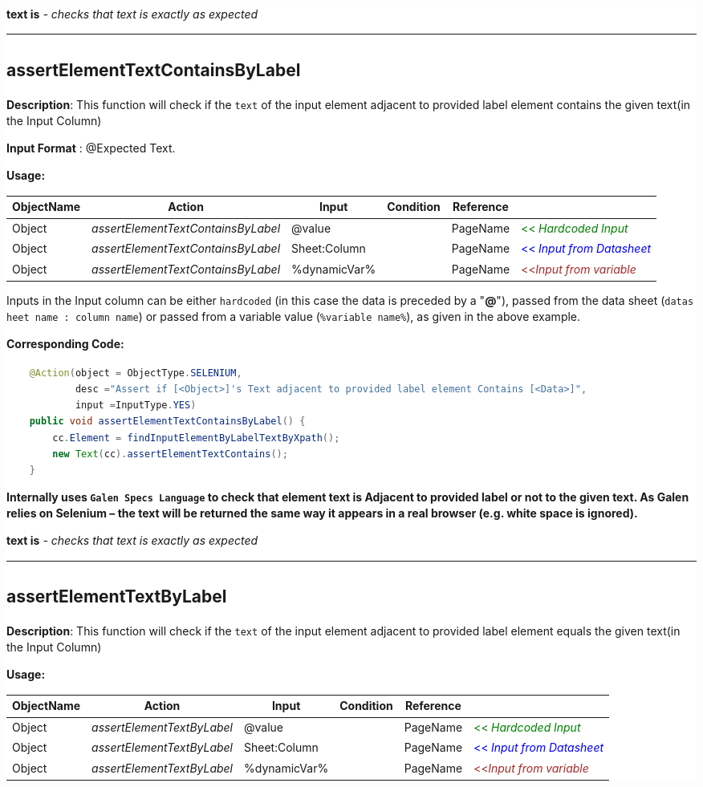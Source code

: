 **text is**  *- checks that text is exactly as expected*

----------------------

## **assertElementTextContainsByLabel**

**Description**: This function will check if the `text` of the input element adjacent to provided label element contains the given text(in the Input Column) 

**Input Format** : @Expected Text.

**Usage:**

| ObjectName | Action                       | Input         | Condition |Reference|  |
|------------|------------------------------|---------------|-----------|---------|--|
| Object     |*assertElementTextContainsByLabel*  | @value       |     | PageName|<span style="color:Green"><< *Hardcoded Input*</span> 
| Object     |*assertElementTextContainsByLabel*  | Sheet:Column |     | PageName|<span style="color:Blue"><< *Input from Datasheet*</span>
| Object     |*assertElementTextContainsByLabel*  | %dynamicVar% |    | PageName|<span style="color:Brown"><<*Input from variable*</span>

Inputs in the Input column can be either `hardcoded` (in this case the data is preceded by a "**@**"), passed from the data sheet (`datasheet name : column name`) or passed from a variable value (`%variable name%`), as given in the above example.

**Corresponding Code:**

```java
    @Action(object = ObjectType.SELENIUM, 
    		desc ="Assert if [<Object>]'s Text adjacent to provided label element Contains [<Data>]", 
    		input =InputType.YES)
    public void assertElementTextContainsByLabel() {
        cc.Element = findInputElementByLabelTextByXpath();
        new Text(cc).assertElementTextContains();
    }
```
**Internally uses `Galen Specs Language` to check that element text is **Adjacent to provided label** or not to the given text. As Galen relies on Selenium – the text will be returned the same way it appears in a real browser (e.g. white space is ignored).**

**text is**  *- checks that text is exactly as expected*

----------------------


## **assertElementTextByLabel**

**Description**:  This function will check if the `text` of the input element adjacent to provided label element equals the given text(in the Input Column)

**Usage:**

| ObjectName | Action                       | Input         | Condition |Reference|  |
|------------|------------------------------|---------------|-----------|---------|--|
| Object     |*assertElementTextByLabel*  | @value       |     | PageName|<span style="color:Green"><< *Hardcoded Input*</span> 
| Object     |*assertElementTextByLabel*  | Sheet:Column |     | PageName|<span style="color:Blue"><< *Input from Datasheet*</span>
| Object     |*assertElementTextByLabel*  | %dynamicVar% |    | PageName|<span style="color:Brown"><<*Input from variable*</span>
